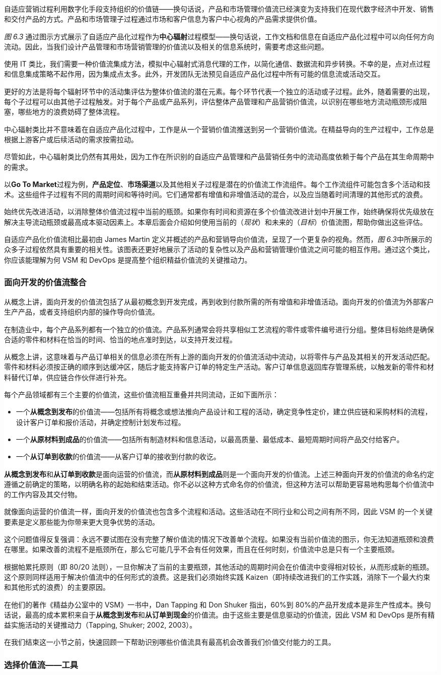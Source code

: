 自适应营销过程利用数字化手段支持组织的价值链——换句话说，产品和市场管理价值流已经演变为支持我们在现代数字经济中开发、销售和交付产品的方式。产品和市场管理子过程通过市场和客户信息为客户中心视角的产品需求提供价值。

*图 6.3* 通过图示方式展示了自适应产品化过程作为**中心辐射**过程模型——换句话说，工作文档和信息在自适应产品化过程中可以向任何方向流动。因此，当我们设计产品管理和市场营销管理的价值流以及相关的信息系统时，需要考虑这些问题。

使用 IT 类比，我们需要一种价值流集成方法，模拟中心辐射式消息代理的工作，以简化通信、数据流和异步转换。不幸的是，点对点过程和信息集成策略不起作用，因为集成点太多。此外，开发团队无法预见自适应产品化过程中所有可能的信息流或活动交互。

更好的方法是将每个辐射环节中的活动集评估为整体价值流的潜在元素。每个环节代表一个独立的活动或子过程。此外，随着需要的出现，每个子过程可以由其他子过程触发。对于每个产品或产品系列，评估整体产品管理和产品营销价值流，以识别在哪些地方流动瓶颈形成阻塞，哪些地方的浪费妨碍了整体流程。

中心辐射类比并不意味着在自适应产品化过程中，工作是从一个营销价值流推送到另一个营销价值流。在精益导向的生产过程中，工作总是根据上游客户或后续活动的需求按需拉动。

尽管如此，中心辐射类比仍然有其用处，因为工作在所识别的自适应产品管理和产品营销任务中的流动高度依赖于每个产品在其生命周期中的需求。

以**Go To Market**过程为例，**产品定位**、**市场渠道**以及其他相关子过程是潜在的价值流工作流组件。每个工作流组件可能包含多个活动和技术。这些组件子过程有不同的周期时间和等待时间。它们通常都有增值和非增值活动的混合，以及应当随着时间清理的其他形式的浪费。

始终优先改进活动，以消除整体价值流过程中当前的瓶颈。如果你有时间和资源在多个价值流改进计划中开展工作，始终确保将优先级放在解决主导流动瓶颈或最高成本驱动因素上。本章后面会介绍如何使用当前的（*现状*）和未来的（*目标*）价值流图，帮助你做出这些评估。

自适应产品化价值流相比最初由 James Martin 定义并概述的产品和营销导向价值流，呈现了一个更复杂的视角。然而，*图 6.3*中所展示的众多子过程依然具有重要的相关性。该图表还更好地展示了活动的复杂性以及产品和营销管理价值流之间可能的相互作用。通过这个类比，你应该能理解为何 VSM 和 DevOps 是提高整个组织精益价值流的关键推动力。

### 面向开发的价值流整合

从概念上讲，面向开发的价值流包括了从最初概念到开发完成，再到收到付款所需的所有增值和非增值活动。面向开发的价值流为外部客户生产产品，或者支持组织内部的操作导向价值流。

在制造业中，每个产品系列都有一个独立的价值流。产品系列通常会将共享相似工艺流程的零件或零件编号进行分组。整体目标始终是确保合适的零件和材料在恰当的时间、恰当的地点准时到达，以支持开发过程。

从概念上讲，这意味着与产品订单相关的信息必须在所有上游的面向开发的价值流活动中流动，以将零件与产品及其相关的开发活动匹配。零件和材料必须按正确的顺序到达缓冲区，随后才能支持客户订单的特定生产活动。客户订单信息返回库存管理系统，以触发新的零件和材料替代订单，供应链合作伙伴进行补充。

每个产品领域都有三个主要的价值流，这些价值流相互重叠并共同流动，正如下面所示：

+   一个**从概念到发布**的价值流——包括所有将概念或想法推向产品设计和工程的活动，确定竞争性定价，建立供应链和采购材料的流程，设计客户订单和报价活动，并确定控制计划发布过程。

+   一个**从原材料到成品**的价值流——包括所有制造材料和信息活动，以最高质量、最低成本、最短周期时间将产品交付给客户。

+   一个**从订单到收款**的价值流——从客户订单的接收到付款的收讫。

**从概念到发布**和**从订单到收款**是面向运营的价值流，而**从原材料到成品**则是一个面向开发的价值流。上述三种面向开发的价值流的命名约定遵循之前确定的策略，以明确名称的起始和结束活动。你不必以这种方式命名你的价值流，但这种方法可以帮助更容易地构思每个价值流中的工作内容及其交付物。

就像面向运营的价值流一样，面向开发的价值流也包含多个流程和活动。这些活动在不同行业和公司之间有所不同，因此 VSM 的一个关键要素是定义那些能为你带来更大竞争优势的活动。

这个问题值得反复强调：永远不要试图在没有完整了解价值流的情况下改善单个流程。如果没有当前价值流的图示，你无法知道瓶颈和浪费在哪里。如果改善的流程不是瓶颈所在，那么它可能几乎不会有任何效果，而且在任何时刻，价值流中总是只有一个主要瓶颈。

根据帕累托原则（即 80/20 法则），一旦你解决了当前的主要瓶颈，其他活动的周期时间会在价值流中变得相对较长，从而形成新的瓶颈。这个原则同样适用于解决价值流中的任何形式的浪费。这是我们必须始终实践 Kaizen（即持续改进我们的工作实践，消除下一个最大约束和其他形式的浪费）的主要原因。

在他们的著作《精益办公室中的 VSM》一书中，Dan Tapping 和 Don Shuker 指出，60%到 80%的产品开发成本是非生产性成本。换句话说，最高的成本累积来自于**从概念到发布**和**从订单到现金**的价值流。由于这些主要是信息驱动的价值流，因此 VSM 和 DevOps 是所有精益实施活动的关键推动力（Tapping, Shuker; 2002, 2003）。

在我们结束这一小节之前，快速回顾一下帮助识别哪些价值流具有最高机会改善我们价值交付能力的工具。

### 选择价值流——工具
